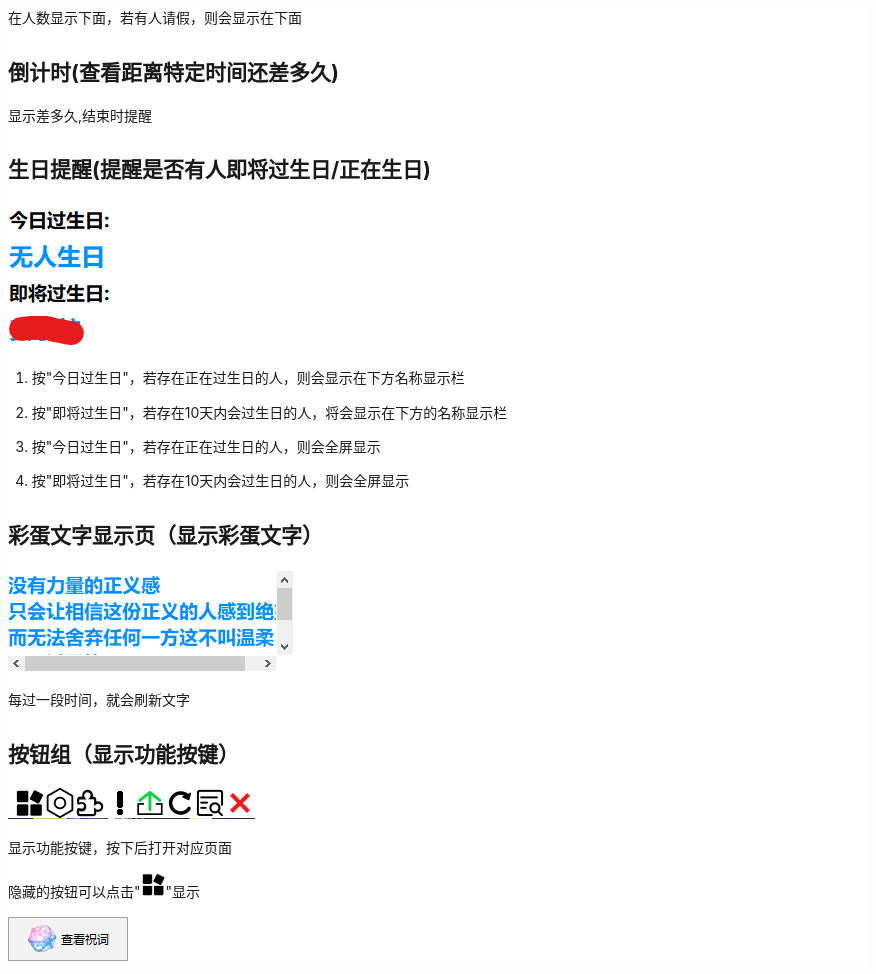 在人数显示下面，若有人请假，则会显示在下面

## 倒计时(查看距离特定时间还差多久)

显示差多久,结束时提醒

## 生日提醒(提醒是否有人即将过生日/正在生日)

<img src="images/image10.png" width="248px" height="146px" />

1. 按"今日过生日"，若存在正在过生日的人，则会显示在下方名称显示栏

2. 按"即将过生日"，若存在10天内会过生日的人，将会显示在下方的名称显示栏

3. 按"今日过生日"，若存在正在过生日的人，则会全屏显示

4. 按"即将过生日"，若存在10天内会过生日的人，则会全屏显示

## 彩蛋文字显示页（显示彩蛋文字）

<img src="images/image11.png" width="285px" height="102px" />

每过一段时间，就会刷新文字

## 按钮组（显示功能按键）

<img src="images/image12.png" width="247px" height="31px" />

显示功能按键，按下后打开对应页面

隐藏的按钮可以点击"<img src="images/image13.png" width="25px" height="25px" />"显示

<img src="images/image14.png" width="120px" height="44px" />
